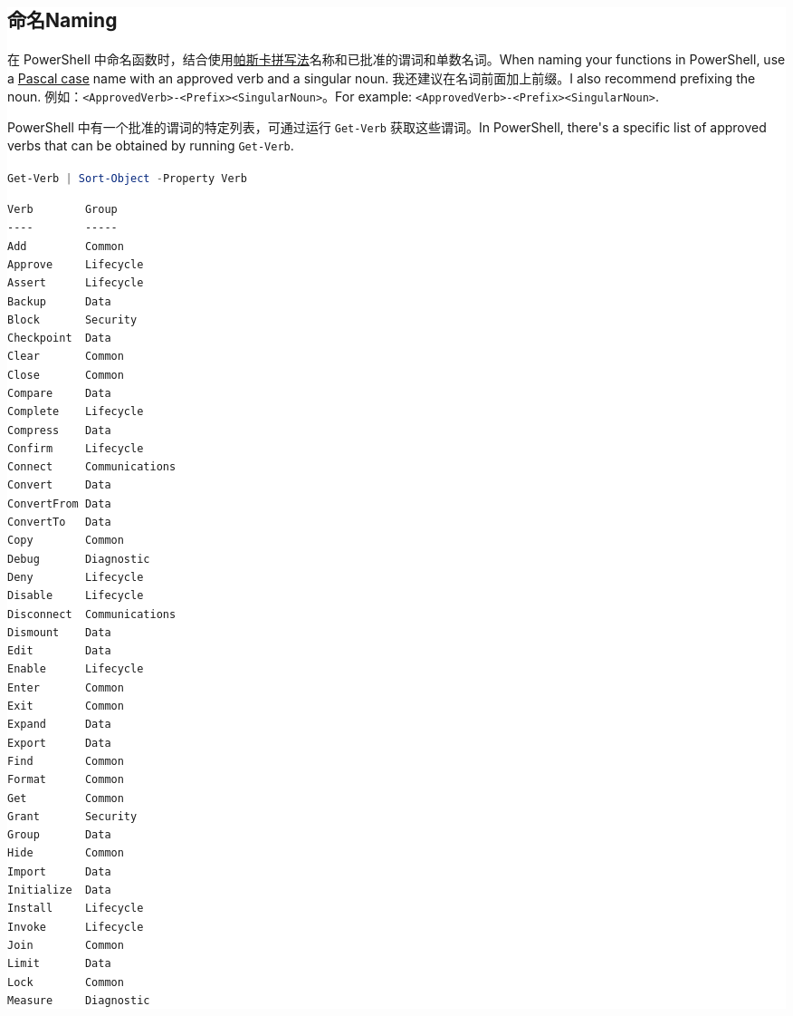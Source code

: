 ## <a name="naming"></a><span data-ttu-id="c6e81-118">命名</span><span class="sxs-lookup"><span data-stu-id="c6e81-118">Naming</span></span>

<span data-ttu-id="c6e81-119">在 PowerShell 中命名函数时，结合使用[帕斯卡拼写法][]名称和已批准的谓词和单数名词。</span><span class="sxs-lookup"><span data-stu-id="c6e81-119">When naming your functions in PowerShell, use a [Pascal case][] name with an approved verb and a singular noun.</span></span> <span data-ttu-id="c6e81-120">我还建议在名词前面加上前缀。</span><span class="sxs-lookup"><span data-stu-id="c6e81-120">I also recommend prefixing the noun.</span></span> <span data-ttu-id="c6e81-121">例如：`<ApprovedVerb>-<Prefix><SingularNoun>`。</span><span class="sxs-lookup"><span data-stu-id="c6e81-121">For example: `<ApprovedVerb>-<Prefix><SingularNoun>`.</span></span>

<span data-ttu-id="c6e81-122">PowerShell 中有一个批准的谓词的特定列表，可通过运行 `Get-Verb` 获取这些谓词。</span><span class="sxs-lookup"><span data-stu-id="c6e81-122">In PowerShell, there's a specific list of approved verbs that can be obtained by running `Get-Verb`.</span></span>

```powershell
Get-Verb | Sort-Object -Property Verb
```

```Output
Verb        Group
----        -----
Add         Common
Approve     Lifecycle
Assert      Lifecycle
Backup      Data
Block       Security
Checkpoint  Data
Clear       Common
Close       Common
Compare     Data
Complete    Lifecycle
Compress    Data
Confirm     Lifecycle
Connect     Communications
Convert     Data
ConvertFrom Data
ConvertTo   Data
Copy        Common
Debug       Diagnostic
Deny        Lifecycle
Disable     Lifecycle
Disconnect  Communications
Dismount    Data
Edit        Data
Enable      Lifecycle
Enter       Common
Exit        Common
Expand      Data
Export      Data
Find        Common
Format      Common
Get         Common
Grant       Security
Group       Data
Hide        Common
Import      Data
Initialize  Data
Install     Lifecycle
Invoke      Lifecycle
Join        Common
Limit       Data
Lock        Common
Measure     Diagnostic
```

[about_Functions]: /powershell/module/microsoft.powershell.core/about/about_functions
[about_Functions_Advanced_Parameters]: /powershell/module/microsoft.powershell.core/about/about_functions_advanced_parameters
[about_CommonParameters]: /powershell/module/microsoft.powershell.core/about/about_commonparameters
[about_Functions_CmdletBindingAttribute]: /powershell/module/microsoft.powershell.core/about/about_functions_cmdletbindingattribute
[about_Functions_Advanced]: /powershell/module/microsoft.powershell.core/about/about_functions_advanced
[about_Try_Catch_Finally]: /powershell/module/microsoft.powershell.core/about/about_try_catch_finally
[about_Comment_Based_Help]: /powershell/module/microsoft.powershell.core/about/about_comment_based_help
[视频：使用高级函数和脚本模块的 PowerShell 工具制作]: https://mikefrobbins.com/2016/05/26/video-powershell-toolmaking-with-advanced-functions-and-script-modules/
[Video: PowerShell Toolmaking with Advanced Functions and Script Modules]: https://mikefrobbins.com/2016/05/26/video-powershell-toolmaking-with-advanced-functions-and-script-modules/
[帕斯卡拼写法]: /dotnet/standard/design-guidelines/capitalization-conventions
[Pascal case]: /dotnet/standard/design-guidelines/capitalization-conventions